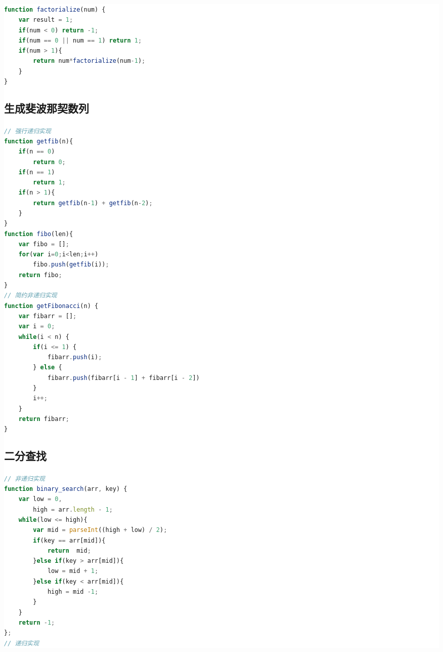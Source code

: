```js
function factorialize(num) {
    var result = 1;
    if(num < 0) return -1;
    if(num == 0 || num == 1) return 1;
    if(num > 1){
        return num*factorialize(num-1);
    }
}
```
## 生成斐波那契数列
```js
// 强行递归实现
function getfib(n){
    if(n == 0)
        return 0;
    if(n == 1)
        return 1;
    if(n > 1){
        return getfib(n-1) + getfib(n-2);
    }
}
function fibo(len){
    var fibo = [];
    for(var i=0;i<len;i++)
        fibo.push(getfib(i));
    return fibo;
}
// 简约非递归实现
function getFibonacci(n) {
    var fibarr = [];
    var i = 0;
    while(i < n) {
        if(i <= 1) {
            fibarr.push(i);
        } else {
            fibarr.push(fibarr[i - 1] + fibarr[i - 2])
        }
        i++;
    }
    return fibarr;
}
```
## 二分查找
```js
// 非递归实现
function binary_search(arr, key) {
    var low = 0,
        high = arr.length - 1;
    while(low <= high){
        var mid = parseInt((high + low) / 2);
        if(key == arr[mid]){
            return  mid;
        }else if(key > arr[mid]){
            low = mid + 1;
        }else if(key < arr[mid]){
            high = mid -1;
        }
    }
    return -1;
};
// 递归实现
```